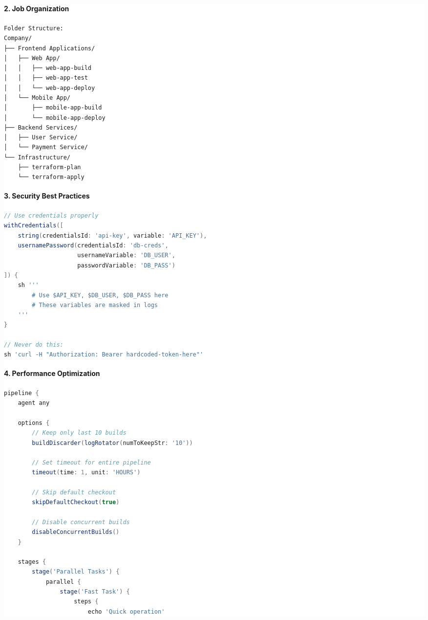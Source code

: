 #### 2. **Job Organization**
```
Folder Structure:
Company/
├── Frontend Applications/
│   ├── Web App/
│   │   ├── web-app-build
│   │   ├── web-app-test
│   │   └── web-app-deploy
│   └── Mobile App/
│       ├── mobile-app-build
│       └── mobile-app-deploy
├── Backend Services/
│   ├── User Service/
│   └── Payment Service/
└── Infrastructure/
    ├── terraform-plan
    └── terraform-apply
```

#### 3. **Security Best Practices**
```groovy
// Use credentials properly
withCredentials([
    string(credentialsId: 'api-key', variable: 'API_KEY'),
    usernamePassword(credentialsId: 'db-creds', 
                     usernameVariable: 'DB_USER', 
                     passwordVariable: 'DB_PASS')
]) {
    sh '''
        # Use $API_KEY, $DB_USER, $DB_PASS here
        # These variables are masked in logs
    '''
}

// Never do this:
sh 'curl -H "Authorization: Bearer hardcoded-token-here"'
```

#### 4. **Performance Optimization**
```groovy
pipeline {
    agent any
    
    options {
        // Keep only last 10 builds
        buildDiscarder(logRotator(numToKeepStr: '10'))
        
        // Set timeout for entire pipeline
        timeout(time: 1, unit: 'HOURS')
        
        // Skip default checkout
        skipDefaultCheckout(true)
        
        // Disable concurrent builds
        disableConcurrentBuilds()
    }
    
    stages {
        stage('Parallel Tasks') {
            parallel {
                stage('Fast Task') {
                    steps {
                        echo 'Quick operation'
```